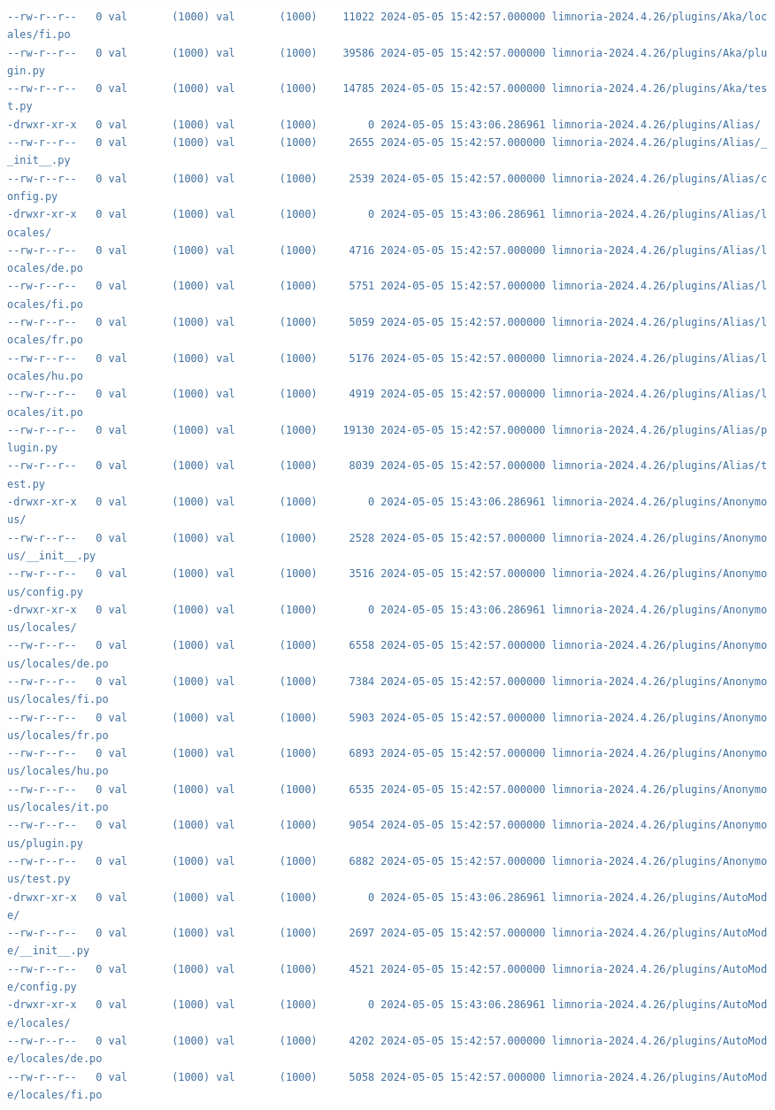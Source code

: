 ```diff
--rw-r--r--   0 val       (1000) val       (1000)    11022 2024-05-05 15:42:57.000000 limnoria-2024.4.26/plugins/Aka/locales/fi.po
--rw-r--r--   0 val       (1000) val       (1000)    39586 2024-05-05 15:42:57.000000 limnoria-2024.4.26/plugins/Aka/plugin.py
--rw-r--r--   0 val       (1000) val       (1000)    14785 2024-05-05 15:42:57.000000 limnoria-2024.4.26/plugins/Aka/test.py
-drwxr-xr-x   0 val       (1000) val       (1000)        0 2024-05-05 15:43:06.286961 limnoria-2024.4.26/plugins/Alias/
--rw-r--r--   0 val       (1000) val       (1000)     2655 2024-05-05 15:42:57.000000 limnoria-2024.4.26/plugins/Alias/__init__.py
--rw-r--r--   0 val       (1000) val       (1000)     2539 2024-05-05 15:42:57.000000 limnoria-2024.4.26/plugins/Alias/config.py
-drwxr-xr-x   0 val       (1000) val       (1000)        0 2024-05-05 15:43:06.286961 limnoria-2024.4.26/plugins/Alias/locales/
--rw-r--r--   0 val       (1000) val       (1000)     4716 2024-05-05 15:42:57.000000 limnoria-2024.4.26/plugins/Alias/locales/de.po
--rw-r--r--   0 val       (1000) val       (1000)     5751 2024-05-05 15:42:57.000000 limnoria-2024.4.26/plugins/Alias/locales/fi.po
--rw-r--r--   0 val       (1000) val       (1000)     5059 2024-05-05 15:42:57.000000 limnoria-2024.4.26/plugins/Alias/locales/fr.po
--rw-r--r--   0 val       (1000) val       (1000)     5176 2024-05-05 15:42:57.000000 limnoria-2024.4.26/plugins/Alias/locales/hu.po
--rw-r--r--   0 val       (1000) val       (1000)     4919 2024-05-05 15:42:57.000000 limnoria-2024.4.26/plugins/Alias/locales/it.po
--rw-r--r--   0 val       (1000) val       (1000)    19130 2024-05-05 15:42:57.000000 limnoria-2024.4.26/plugins/Alias/plugin.py
--rw-r--r--   0 val       (1000) val       (1000)     8039 2024-05-05 15:42:57.000000 limnoria-2024.4.26/plugins/Alias/test.py
-drwxr-xr-x   0 val       (1000) val       (1000)        0 2024-05-05 15:43:06.286961 limnoria-2024.4.26/plugins/Anonymous/
--rw-r--r--   0 val       (1000) val       (1000)     2528 2024-05-05 15:42:57.000000 limnoria-2024.4.26/plugins/Anonymous/__init__.py
--rw-r--r--   0 val       (1000) val       (1000)     3516 2024-05-05 15:42:57.000000 limnoria-2024.4.26/plugins/Anonymous/config.py
-drwxr-xr-x   0 val       (1000) val       (1000)        0 2024-05-05 15:43:06.286961 limnoria-2024.4.26/plugins/Anonymous/locales/
--rw-r--r--   0 val       (1000) val       (1000)     6558 2024-05-05 15:42:57.000000 limnoria-2024.4.26/plugins/Anonymous/locales/de.po
--rw-r--r--   0 val       (1000) val       (1000)     7384 2024-05-05 15:42:57.000000 limnoria-2024.4.26/plugins/Anonymous/locales/fi.po
--rw-r--r--   0 val       (1000) val       (1000)     5903 2024-05-05 15:42:57.000000 limnoria-2024.4.26/plugins/Anonymous/locales/fr.po
--rw-r--r--   0 val       (1000) val       (1000)     6893 2024-05-05 15:42:57.000000 limnoria-2024.4.26/plugins/Anonymous/locales/hu.po
--rw-r--r--   0 val       (1000) val       (1000)     6535 2024-05-05 15:42:57.000000 limnoria-2024.4.26/plugins/Anonymous/locales/it.po
--rw-r--r--   0 val       (1000) val       (1000)     9054 2024-05-05 15:42:57.000000 limnoria-2024.4.26/plugins/Anonymous/plugin.py
--rw-r--r--   0 val       (1000) val       (1000)     6882 2024-05-05 15:42:57.000000 limnoria-2024.4.26/plugins/Anonymous/test.py
-drwxr-xr-x   0 val       (1000) val       (1000)        0 2024-05-05 15:43:06.286961 limnoria-2024.4.26/plugins/AutoMode/
--rw-r--r--   0 val       (1000) val       (1000)     2697 2024-05-05 15:42:57.000000 limnoria-2024.4.26/plugins/AutoMode/__init__.py
--rw-r--r--   0 val       (1000) val       (1000)     4521 2024-05-05 15:42:57.000000 limnoria-2024.4.26/plugins/AutoMode/config.py
-drwxr-xr-x   0 val       (1000) val       (1000)        0 2024-05-05 15:43:06.286961 limnoria-2024.4.26/plugins/AutoMode/locales/
--rw-r--r--   0 val       (1000) val       (1000)     4202 2024-05-05 15:42:57.000000 limnoria-2024.4.26/plugins/AutoMode/locales/de.po
--rw-r--r--   0 val       (1000) val       (1000)     5058 2024-05-05 15:42:57.000000 limnoria-2024.4.26/plugins/AutoMode/locales/fi.po
```